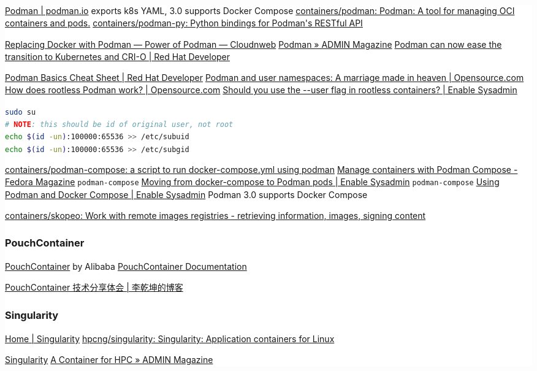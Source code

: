[Podman | podman.io](https://podman.io/) exports k8s YAML, 3.0 supports Docker Compose
[containers/podman: Podman: A tool for managing OCI containers and pods.](https://github.com/containers/podman)
[containers/podman-py: Python bindings for Podman's RESTful API](https://github.com/containers/podman-py)

[Replacing Docker with Podman — Power of Podman — Cloudnweb](https://medium.com/@ganeshmani009/replacing-docker-with-podman-power-of-podman-cloudnweb-23cfb7541538)
[Podman » ADMIN Magazine](http://www.admin-magazine.com/Articles/OCI-containers-with-Podman)
[Podman can now ease the transition to Kubernetes and CRI-O | Red Hat Developer](https://developers.redhat.com/blog/2019/01/29/podman-kubernetes-yaml)

[Podman Basics Cheat Sheet | Red Hat Developer](https://developers.redhat.com/cheat-sheets/podman-basics/)
[Podman and user namespaces: A marriage made in heaven | Opensource.com](https://opensource.com/article/18/12/podman-and-user-namespaces)
[How does rootless Podman work? | Opensource.com](https://opensource.com/article/19/2/how-does-rootless-podman-work)
[Should you use the --user flag in rootless containers? | Enable Sysadmin](https://www.redhat.com/sysadmin/user-flag-rootless-containers)

```sh
sudo su
# NOTE: this should be id of original user, not root
echo $(id -un):100000:65536 >> /etc/subuid
echo $(id -un):100000:65536 >> /etc/subgid
```

[containers/podman-compose: a script to run docker-compose.yml using podman](https://github.com/containers/podman-compose)
[Manage containers with Podman Compose - Fedora Magazine](https://fedoramagazine.org/manage-containers-with-podman-compose/) `podman-compose`
[Moving from docker-compose to Podman pods | Enable Sysadmin](https://www.redhat.com/sysadmin/compose-podman-pods) `podman-compose`
[Using Podman and Docker Compose | Enable Sysadmin](https://www.redhat.com/sysadmin/podman-docker-compose) Podman 3.0 supports Docker Compose

[containers/skopeo: Work with remote images registries - retrieving information, images, signing content](https://github.com/containers/skopeo)

### PouchContainer

[PouchContainer](https://pouchcontainer.io/#/) by Alibaba
[PouchContainer Documentation](https://pouchcontainer.io/#/pouch/docs/README.md)

[PouchContainer 技术分享体会 | 李乾坤的博客](https://qiankunli.github.io/2018/09/10/pouch_review.html)

### Singularity

[Home | Singularity](https://singularity.hpcng.org/)
[hpcng/singularity: Singularity: Application containers for Linux](https://github.com/hpcng/singularity)

[Singularity](https://hpc.nih.gov/apps/singularity.html)
[A Container for HPC » ADMIN Magazine](https://www.admin-magazine.com/HPC/Articles/Singularity-A-Container-for-HPC)
